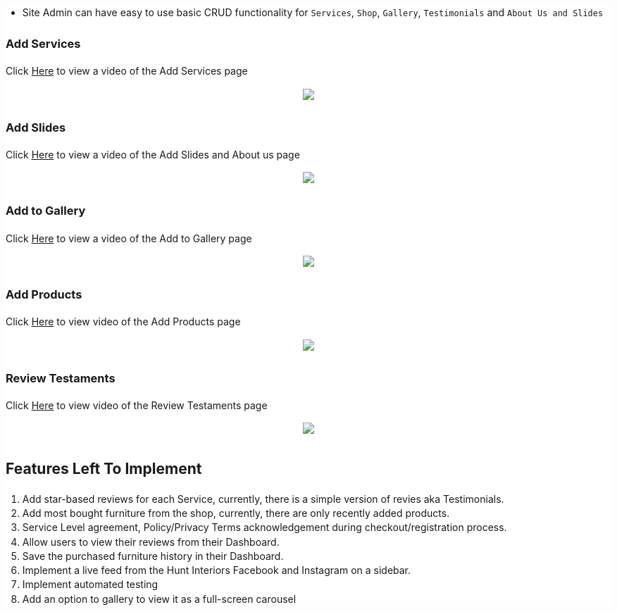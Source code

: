  - Site Admin can have easy to use basic CRUD functionality for `Services`, `Shop`, `Gallery`, `Testimonials` and `About Us and Slides`

 ### Add Services
 Click [Here](https://www.youtube.com/watch?v=U0OZZipW0EI) to view a video of the Add Services page
  
<p align="center">
  <img src="/static/images/HUNTINT/AdminActions/add-services.png" width="40%">
</p>

 ### Add Slides
 Click [Here](https://www.youtube.com/watch?v=fWLdaiME3hI) to view a video of the Add Slides and About us page
  
<p align="center">
  <img src="/static/images/HUNTINT/AdminActions/add-slides.png" width="40%">
</p>

 ### Add to Gallery
 Click [Here](https://www.youtube.com/watch?v=H09dw3Uu10g) to view a video of the Add to Gallery page
  
<p align="center">
  <img src="/static/images/HUNTINT/AdminActions/add-gallery.png" width="40%">
</p>

 ### Add Products
 Click [Here](https://www.youtube.com/watch?v=hanelVey-G4) to view video of the Add Products page
  
<p align="center">
  <img src="/static/images/HUNTINT/AdminActions/add-product.png" width="40%">
</p>

 ### Review Testaments
 Click [Here](https://www.youtube.com/watch?v=hQKI5xxYAn8) to view video of the Review Testaments page
  
<p align="center">
  <img src="/static/images/HUNTINT/AdminActions/review.png" width="40%">
</p>

## Features Left To Implement
  1. Add star-based reviews for each Service, currently, there is a simple version of revies aka Testimonials.
  2. Add most bought furniture from the shop, currently, there are only recently added products.
  3. Service Level agreement, Policy/Privacy Terms acknowledgement during checkout/registration process.
  4. Allow users to view their reviews from their Dashboard.
  5. Save the purchased furniture history in their Dashboard.
  6. Implement a live feed from the Hunt Interiors Facebook and Instagram on a sidebar.
  7. Implement automated testing
  8. Add an option to gallery to view it as a full-screen carousel
